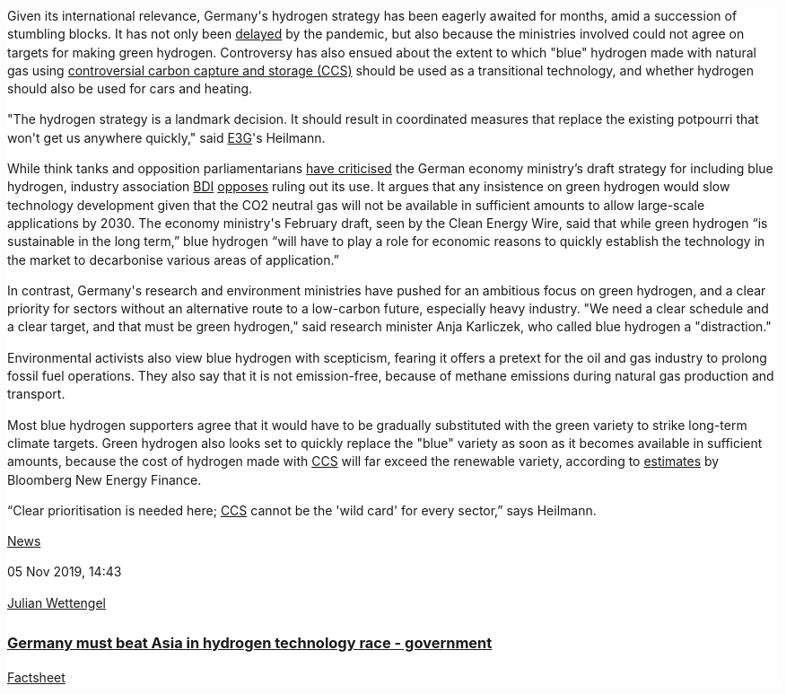Given its international relevance, Germany's hydrogen strategy has been eagerly awaited for months, amid a succession of stumbling blocks. It has not only been [delayed](https://www.cleanenergywire.org/news/german-government-postpones-hydrogen-strategy-coal-exit-hearing) by the pandemic, but also because the ministries involved could not agree on targets for making green hydrogen. Controversy has also ensued about the extent to which "blue" hydrogen made with natural gas using [controversial carbon capture and storage (CCS)](https://www.cleanenergywire.org/factsheets/quest-climate-neutrality-puts-ccs-back-table-germany) should be used as a transitional technology, and whether hydrogen should also be used for cars and heating.

"The hydrogen strategy is a landmark decision. It should result in coordinated measures that replace the existing potpourri that won't get us anywhere quickly," said [E3G](https://www.cleanenergywire.org/experts/e3g-third-generation-enviromentalism)'s Heilmann.

While think tanks and opposition parliamentarians [have criticised](https://www.cleanenergywire.org/news/german-econ-mins-draft-strategy-criticised-including-blue-hydrogen) the German economy ministry’s draft strategy for including blue hydrogen, industry association [BDI](https://www.cleanenergywire.org/experts/bdi-federation-german-industries) [opposes](https://www.cleanenergywire.org/news/german-government-divided-over-hydrogen-strategy-report) ruling out its use. It argues that any insistence on green hydrogen would slow technology development given that the CO2 neutral gas will not be available in sufficient amounts to allow large-scale applications by 2030. The economy ministry's February draft, seen by the Clean Energy Wire, said that while green hydrogen “is sustainable in the long term,” blue hydrogen “will have to play a role for economic reasons to quickly establish the technology in the market to decarbonise various areas of application.”

In contrast, Germany's research and environment ministries have pushed for an ambitious focus on green hydrogen, and a clear priority for sectors without an alternative route to a low-carbon future, especially heavy industry. "We need a clear schedule and a clear target, and that must be green hydrogen," said research minister Anja Karliczek, who called blue hydrogen a "distraction."

Environmental activists also view blue hydrogen with scepticism, fearing it offers a pretext for the oil and gas industry to prolong fossil fuel operations. They also say that it is not emission-free, because of methane emissions during natural gas production and transport.

Most blue hydrogen supporters agree that it would have to be gradually substituted with the green variety to strike long-term climate targets. Green hydrogen also looks set to quickly replace the "blue" variety as soon as it becomes available in sufficient amounts, because the cost of hydrogen made with [CCS](http://www.cleanenergywire.org/glossary/letter_c#ccs) will far exceed the renewable variety, according to [estimates](https://about.bnef.com/blog/hydrogen-economy-offers-promising-path-to-decarbonization/) by Bloomberg New Energy Finance.

“Clear prioritisation is needed here; [CCS](http://www.cleanenergywire.org/glossary/letter_c#ccs) cannot be the 'wild card' for every sector,” says Heilmann.

[News](http://www.cleanenergywire.org/news/germany-must-beat-asia-hydrogen-technology-race-government)

05 Nov 2019, 14:43

[Julian Wettengel](http://www.cleanenergywire.org/about-us-clew-team)

### [Germany must beat Asia in hydrogen technology race - government](http://www.cleanenergywire.org/news/germany-must-beat-asia-hydrogen-technology-race-government)

[Factsheet](http://www.cleanenergywire.org/factsheets/quest-climate-neutrality-puts-ccs-back-table-germany)

